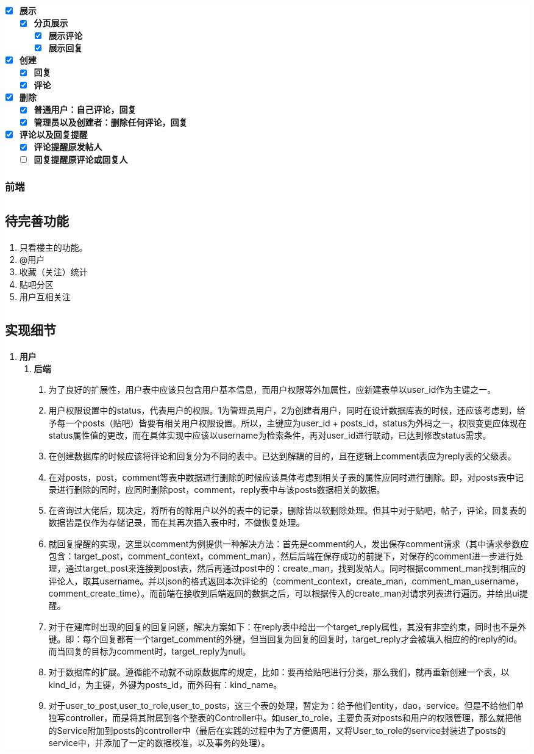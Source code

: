 - [x] **展示**
  - [x] **分页展示**
    - [x] **展示评论**
    - [x] **展示回复**
- [x] **创建**
  - [x] **回复**
  - [x] **评论**
- [x] **删除**
  - [x] **普通用户：自己评论，回复**
  - [x] **管理员以及创建者：删除任何评论，回复**
- [x] **评论以及回复提醒**
  - [x] **评论提醒原发帖人**
  - [ ] **回复提醒原评论或回复人**

### 前端

## 待完善功能

1. 只看楼主的功能。
2. @用户
3. 收藏（关注）统计
4. 贴吧分区
5. 用户互相关注

## 实现细节

1. **用户**
   1. **后端**
      1. 为了良好的扩展性，用户表中应该只包含用户基本信息，而用户权限等外加属性，应新建表单以user_id作为主键之一。
      
      2. 用户权限设置中的status，代表用户的权限。1为管理员用户，2为创建者用户，同时在设计数据库表的时候，还应该考虑到，给予每一个posts（贴吧）皆要有相关用户权限设置。所以，主键应为user_id + posts_id，status为外码之一，权限变更应体现在status属性值的更改，而在具体实现中应该以username为检索条件，再对user_id进行联动，已达到修改status需求。
      
      3. 在创建数据库的时候应该将评论和回复分为不同的表中。已达到解耦的目的，且在逻辑上comment表应为reply表的父级表。
      
      4. 在对posts，post，comment等表中数据进行删除的时候应该具体考虑到相关子表的属性应同时进行删除。即，对posts表中记录进行删除的同时，应同时删除post，comment，reply表中与该posts数据相关的数据。
      
      5. 在咨询过大佬后，现决定，将所有的除用户以外的表中的记录，删除皆以软删除处理。但其中对于贴吧，帖子，评论，回复表的数据皆是仅作为存储记录，而在其再次插入表中时，不做恢复处理。
      
      6. 就回复提醒的实现，这里以comment为例提供一种解决方法：首先是comment的人，发出保存comment请求（其中请求参数应包含：target_post，comment_context，comment_man），然后后端在保存成功的前提下，对保存的comment进一步进行处理，通过target_post来连接到post表，然后再通过post中的：create_man，找到发帖人。同时根据comment_man找到相应的评论人，取其username。并以json的格式返回本次评论的（comment_context，create_man，comment_man_username，comment_create_time）。而前端在接收到后端返回的数据之后，可以根据传入的create_man对请求列表进行遍历。并给出ui提醒。
      
      7. 对于在建库时出现的回复的回复问题，解决方案如下：在reply表中给出一个target_reply属性，其没有非空约束，同时也不是外键。即：每个回复都有一个target_comment的外键，但当回复为回复的回复时，target_reply才会被填入相应的的reply的id。而当回复的目标为comment时，target_reply为null。
      
      8. 对于数据库的扩展。遵循能不动就不动原数据库的规定，比如：要再给贴吧进行分类，那么我们，就再重新创建一个表，以kind_id，为主键，外键为posts_id，而外码有：kind_name。
      
      9. 对于user_to_post,user_to_role,user_to_posts，这三个表的处理，暂定为：给予他们entity，dao，service。但是不给他们单独写controller，而是将其附属到各个整表的Controller中。如user_to_role，主要负责对posts和用户的权限管理，那么就把他的Service附加到posts的controller中（最后在实践的过程中为了方便调用，又将User_to_role的service封装进了posts的service中，并添加了一定的数据校准，以及事务的处理）。
      